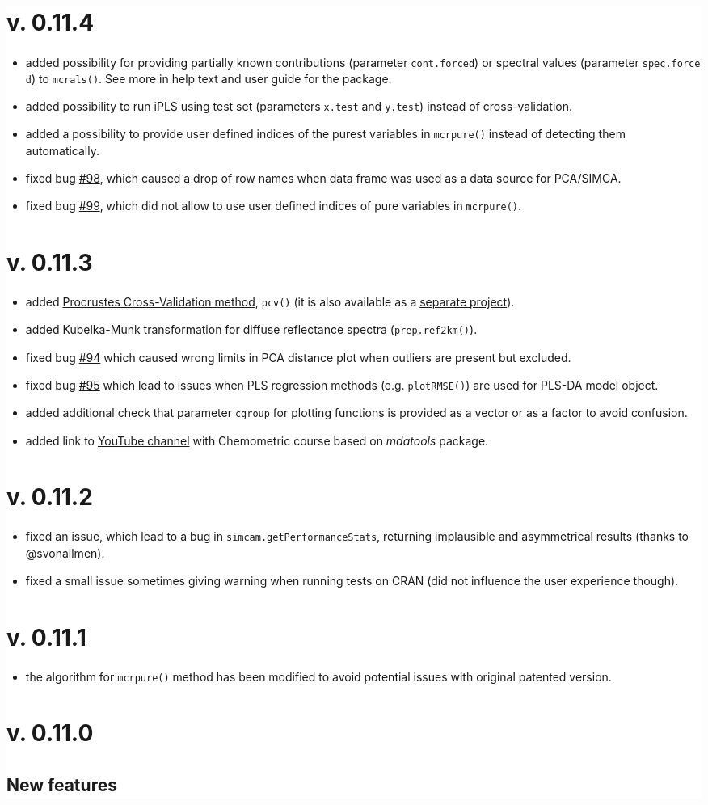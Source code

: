 v. 0.11.4
==========

* added possibility for providing partially known contributions (parameter `cont.forced`) or spectral values (parameter `spec.forced`) to `mcrals()`. See more in help text and user guide for the package.

* added possibility to run iPLS using test set (parameters `x.test` and `y.test`) instead of cross-validation.

* added a possibility to provide user defined indices of the purest variables in `mcrpure()` instead of detecting them automatically.

* fixed bug [#98](https://github.com/svkucheryavski/mdatools/issues/98), which caused a drop of row names when data frame was used as a data source for PCA/SIMCA.

* fixed bug [#99](https://github.com/svkucheryavski/mdatools/issues/99), which did not allow to use user defined indices of pure variables in `mcrpure()`.


v. 0.11.3
==========

* added [Procrustes Cross-Validation method](https://doi.org/10.1021/acs.analchem.0c02175), `pcv()` (it is also available as a [separate project](https://github.com/svkucheryavski/pcv)).

* added Kubelka-Munk transformation for diffuse reflectance spectra (`prep.ref2km()`).

* fixed bug [#94](https://github.com/svkucheryavski/mdatools/issues/94) which caused wrong limits in PCA distance plot when outliers are present but excluded.

* fixed bug [#95](https://github.com/svkucheryavski/mdatools/issues/95) which lead to issues when PLS regression methods (e.g. `plotRMSE()`) are used for PLS-DA model object.

* added additional check that parameter `cgroup` for plotting functions is provided as a vector or as a factor to avoid confusion.

* added link to [YouTube channel](https://www.youtube.com/channel/UCox0H4utfMq4FIu2kymuyTA) with Chemometric course based on *mdatools* package.


v. 0.11.2
==========

* fixed an issue, which lead to a bug in `simcam.getPerformanceStats`, returning implausible and asymmetrical results (thanks to @svonallmen).

* fixed a small issue sometimes giving warning when running tests on CRAN (did not influence the user experience though).

v. 0.11.1
==========

* the algorithm for `mcrpure()` method has been modified to avoid potential issues with original patented version.


v. 0.11.0
==========

## New features
